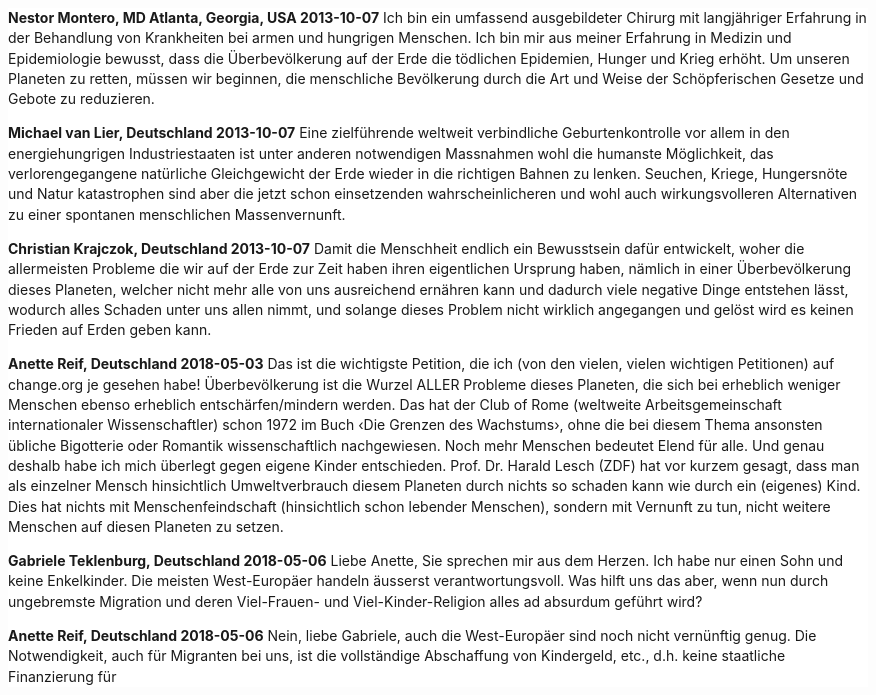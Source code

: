 **Nestor Montero, MD Atlanta, Georgia, USA 2013-10-07**
Ich bin ein umfassend ausgebildeter Chirurg mit langjähriger Erfahrung in der Behandlung von Krankheiten bei
armen und hungrigen Menschen. Ich bin mir aus meiner Erfahrung in Medizin und Epidemiologie bewusst, dass
die Überbevölkerung auf der Erde die tödlichen Epidemien, Hunger und Krieg erhöht. Um unseren Planeten zu
retten, müssen wir beginnen, die menschliche Bevölkerung durch die Art und Weise der Schöpferischen Gesetze
und Gebote zu reduzieren.

**Michael van Lier, Deutschland 2013-10-07**
Eine zielführende weltweit verbindliche Geburtenkontrolle vor allem in den energiehungrigen Industriestaaten
ist unter anderen notwendigen Massnahmen wohl die humanste Möglichkeit, das verlorengegangene natürliche
Gleichgewicht der Erde wieder in die richtigen Bahnen zu lenken. Seuchen, Kriege, Hungersnöte und Natur katastrophen sind aber die jetzt schon einsetzenden wahrscheinlicheren und wohl auch wirkungsvolleren Alternativen zu einer spontanen menschlichen Massenvernunft.

**Christian Krajczok, Deutschland 2013-10-07**
Damit die Menschheit endlich ein Bewusstsein dafür entwickelt, woher die allermeisten Probleme die wir auf
der Erde zur Zeit haben ihren eigentlichen Ursprung haben, nämlich in einer Überbevölkerung dieses Planeten,
welcher nicht mehr alle von uns ausreichend ernähren kann und dadurch viele negative Dinge entstehen lässt,
wodurch alles Schaden unter uns allen nimmt, und solange dieses Problem nicht wirklich angegangen und gelöst
wird es keinen Frieden auf Erden geben kann.

**Anette Reif, Deutschland 2018-05-03**
Das ist die wichtigste Petition, die ich (von den vielen, vielen wichtigen Petitionen) auf change.org je gesehen
habe! Überbevölkerung ist die Wurzel ALLER Probleme dieses Planeten, die sich bei erheblich weniger Menschen
ebenso erheblich entschärfen/mindern werden. Das hat der Club of Rome (weltweite Arbeitsgemeinschaft internationaler Wissenschaftler) schon 1972 im Buch ‹Die Grenzen des Wachstums›, ohne die bei diesem Thema ansonsten übliche Bigotterie oder Romantik wissenschaftlich nachgewiesen. Noch mehr Menschen bedeutet Elend
für alle. Und genau deshalb habe ich mich überlegt gegen eigene Kinder entschieden. Prof. Dr. Harald Lesch (ZDF)
hat vor kurzem gesagt, dass man als einzelner Mensch hinsichtlich Umweltverbrauch diesem Planeten durch nichts
so schaden kann wie durch ein (eigenes) Kind. Dies hat nichts mit Menschenfeindschaft (hinsichtlich schon
lebender Menschen), sondern mit Vernunft zu tun, nicht weitere Menschen auf diesen Planeten zu setzen.

**Gabriele Teklenburg, Deutschland 2018-05-06**
Liebe Anette, Sie sprechen mir aus dem Herzen. Ich habe nur einen Sohn und keine Enkelkinder. Die meisten
West-Europäer handeln äusserst verantwortungsvoll. Was hilft uns das aber, wenn nun durch ungebremste
Migration und deren Viel-Frauen- und Viel-Kinder-Religion alles ad absurdum geführt wird?

**Anette Reif, Deutschland 2018-05-06**
Nein, liebe Gabriele, auch die West-Europäer sind noch nicht vernünftig genug. Die Notwendigkeit, auch für
Migranten bei uns, ist die vollständige Abschaffung von Kindergeld, etc., d.h. keine staatliche Finanzierung für
